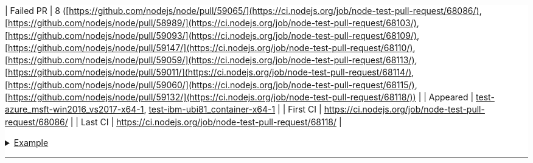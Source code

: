 | Failed PR | 8 ([https://github.com/nodejs/node/pull/59065/](https://ci.nodejs.org/job/node-test-pull-request/68086/), [https://github.com/nodejs/node/pull/58989/](https://ci.nodejs.org/job/node-test-pull-request/68103/), [https://github.com/nodejs/node/pull/59093/](https://ci.nodejs.org/job/node-test-pull-request/68109/), [https://github.com/nodejs/node/pull/59147/](https://ci.nodejs.org/job/node-test-pull-request/68110/), [https://github.com/nodejs/node/pull/59059/](https://ci.nodejs.org/job/node-test-pull-request/68113/), [https://github.com/nodejs/node/pull/59011/](https://ci.nodejs.org/job/node-test-pull-request/68114/), [https://github.com/nodejs/node/pull/59060/](https://ci.nodejs.org/job/node-test-pull-request/68115/), [https://github.com/nodejs/node/pull/59132/](https://ci.nodejs.org/job/node-test-pull-request/68118/)) |
| Appeared | [test-azure_msft-win2016_vs2017-x64-1](https://ci.nodejs.org/job/node-test-binary-windows-js-suites/RUN_SUBSET=1,nodes=win2016-COMPILED_BY-vs2022-x86/35598/console), [test-ibm-ubi81_container-x64-1](https://ci.nodejs.org/job/node-test-commit-linux-containered/nodes=ubi81_sharedlibs_openssl111fips_x64/51792/console) |
| First CI | https://ci.nodejs.org/job/node-test-pull-request/68086/ |
| Last CI | https://ci.nodejs.org/job/node-test-pull-request/68118/ |

<details><summary><a href="https://ci.nodejs.org/job/node-test-binary-windows-js-suites/RUN_SUBSET=1,nodes=win2016-COMPILED_BY-vs2022-x86/35598/console">Example</a></summary></details>

-------

